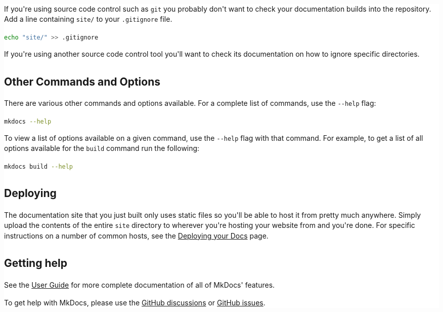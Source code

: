 If you're using source code control such as `git` you probably don't want to
check your documentation builds into the repository. Add a line containing
`site/` to your `.gitignore` file.

```bash
echo "site/" >> .gitignore
```

If you're using another source code control tool you'll want to check its
documentation on how to ignore specific directories.

## Other Commands and Options

There are various other commands and options available. For a complete list of
commands, use the `--help` flag:

```bash
mkdocs --help
```

To view a list of options available on a given command, use the `--help` flag
with that command. For example, to get a list of all options available for the
`build` command run the following:

```bash
mkdocs build --help
```

## Deploying

The documentation site that you just built only uses static files so you'll be
able to host it from pretty much anywhere. Simply upload the contents of the
entire `site` directory to wherever you're hosting your website from and
you're done. For specific instructions on a number of common hosts, see the
[Deploying your Docs][deploy] page.

## Getting help

See the [User Guide] for more complete documentation of all of MkDocs' features.

To get help with MkDocs, please use the [GitHub discussions] or [GitHub issues].

[Installation Guide]: user-guide/installation.md
[docs_dir]: user-guide/configuration.md#docs_dir
[deploy]: user-guide/deploying-your-docs.md
[nav]: user-guide/configuration.md#nav
[GitHub discussions]: https://github.com/mkdocs/mkdocs/discussions
[GitHub issues]: https://github.com/mkdocs/mkdocs/issues
[site_name]: user-guide/configuration.md#site_name
[theme]: user-guide/configuration.md#theme
[User Guide]: user-guide/README.md


[MkDocs favicon]: img/favicon.ico